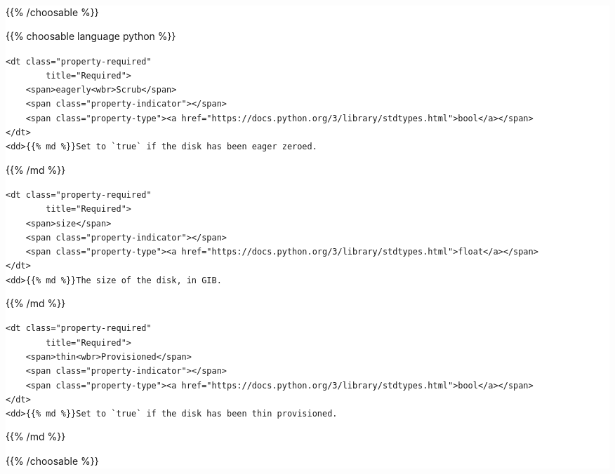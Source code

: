 </dl>
{{% /choosable %}}


{{% choosable language python %}}
<dl class="resources-properties">

    <dt class="property-required"
            title="Required">
        <span>eagerly<wbr>Scrub</span>
        <span class="property-indicator"></span>
        <span class="property-type"><a href="https://docs.python.org/3/library/stdtypes.html">bool</a></span>
    </dt>
    <dd>{{% md %}}Set to `true` if the disk has been eager zeroed.
{{% /md %}}</dd>

    <dt class="property-required"
            title="Required">
        <span>size</span>
        <span class="property-indicator"></span>
        <span class="property-type"><a href="https://docs.python.org/3/library/stdtypes.html">float</a></span>
    </dt>
    <dd>{{% md %}}The size of the disk, in GIB.
{{% /md %}}</dd>

    <dt class="property-required"
            title="Required">
        <span>thin<wbr>Provisioned</span>
        <span class="property-indicator"></span>
        <span class="property-type"><a href="https://docs.python.org/3/library/stdtypes.html">bool</a></span>
    </dt>
    <dd>{{% md %}}Set to `true` if the disk has been thin provisioned.
{{% /md %}}</dd>

</dl>
{{% /choosable %}}







